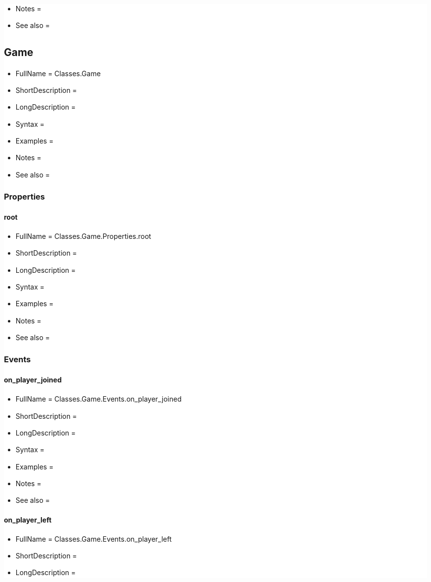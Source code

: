 * Notes = 

* See also = 

## Game
* FullName = Classes.Game

* ShortDescription = 

* LongDescription = 

* Syntax = 

* Examples = 

* Notes = 

* See also = 

### Properties

#### root
* FullName = Classes.Game.Properties.root

* ShortDescription = 

* LongDescription = 

* Syntax = 

* Examples = 

* Notes = 

* See also = 

### Events

#### on_player_joined
* FullName = Classes.Game.Events.on_player_joined

* ShortDescription = 

* LongDescription = 

* Syntax = 

* Examples = 

* Notes = 

* See also = 

#### on_player_left
* FullName = Classes.Game.Events.on_player_left

* ShortDescription = 

* LongDescription = 
